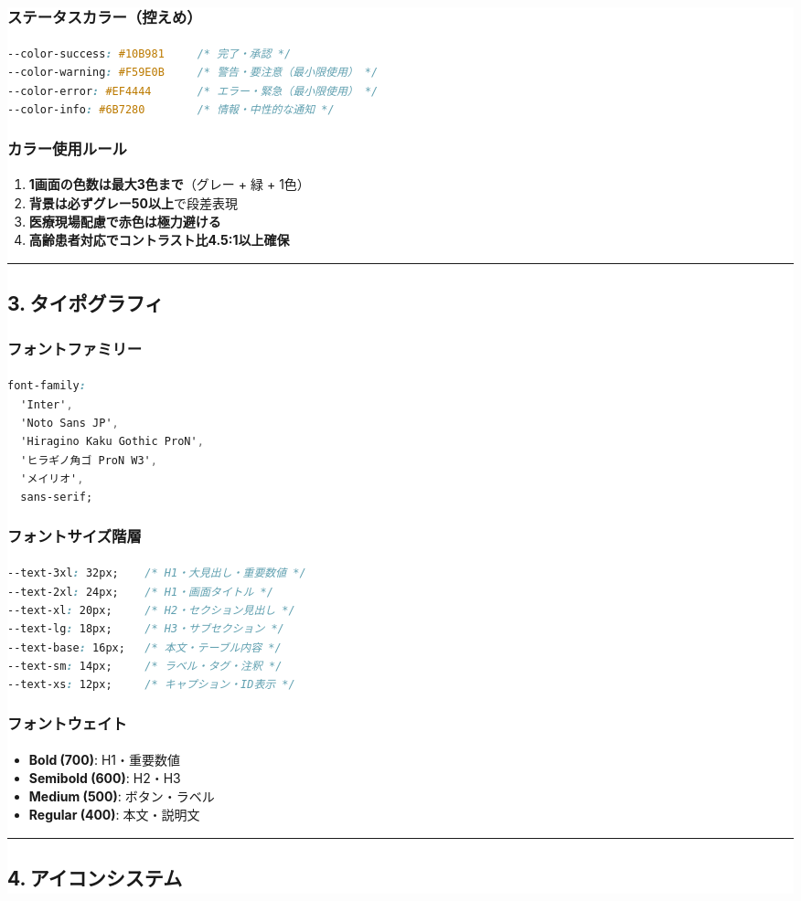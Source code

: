 ### ステータスカラー（控えめ）
```css
--color-success: #10B981     /* 完了・承認 */
--color-warning: #F59E0B     /* 警告・要注意（最小限使用） */
--color-error: #EF4444       /* エラー・緊急（最小限使用） */
--color-info: #6B7280        /* 情報・中性的な通知 */
```

### カラー使用ルール
1. **1画面の色数は最大3色まで**（グレー + 緑 + 1色）
2. **背景は必ずグレー50以上**で段差表現
3. **医療現場配慮で赤色は極力避ける**
4. **高齢患者対応でコントラスト比4.5:1以上確保**

---

## 3. タイポグラフィ

### フォントファミリー
```css
font-family: 
  'Inter', 
  'Noto Sans JP', 
  'Hiragino Kaku Gothic ProN', 
  'ヒラギノ角ゴ ProN W3', 
  'メイリオ', 
  sans-serif;
```

### フォントサイズ階層
```css
--text-3xl: 32px;    /* H1・大見出し・重要数値 */
--text-2xl: 24px;    /* H1・画面タイトル */
--text-xl: 20px;     /* H2・セクション見出し */
--text-lg: 18px;     /* H3・サブセクション */
--text-base: 16px;   /* 本文・テーブル内容 */
--text-sm: 14px;     /* ラベル・タグ・注釈 */
--text-xs: 12px;     /* キャプション・ID表示 */
```

### フォントウェイト
- **Bold (700)**: H1・重要数値
- **Semibold (600)**: H2・H3
- **Medium (500)**: ボタン・ラベル
- **Regular (400)**: 本文・説明文

---

## 4. アイコンシステム

